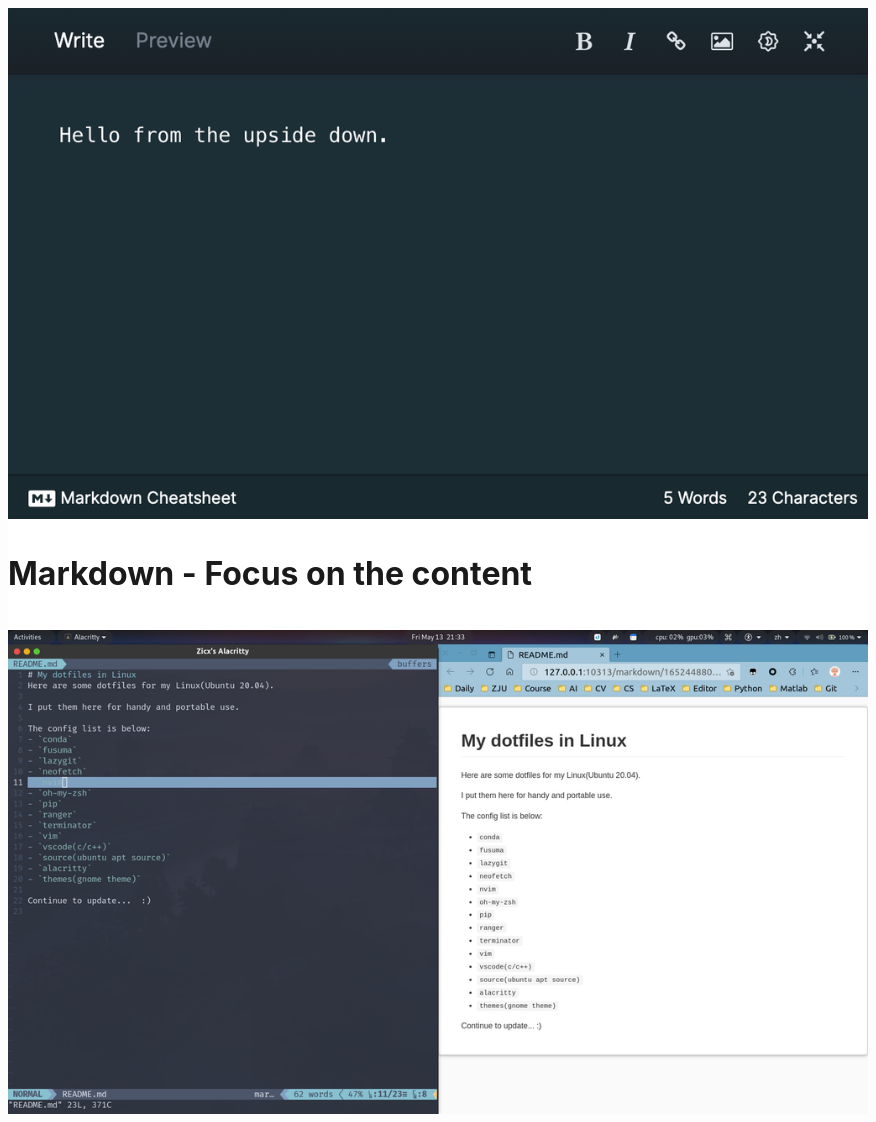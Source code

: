 <img src="./img/md-dark.png" align="center"/>



<font size="6">
<div align="left">

**Markdown - Focus on the content**

<img src="./img/markdown-preview.png" align="center"/>
